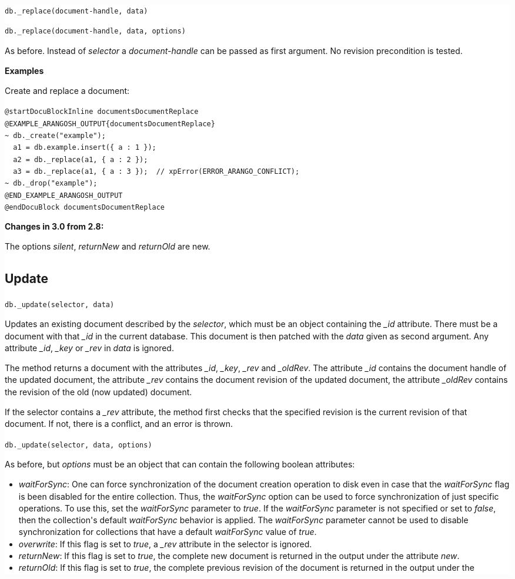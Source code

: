 `db._replace(document-handle, data)`

`db._replace(document-handle, data, options)`

As before. Instead of *selector* a *document-handle* can be passed as
first argument. No revision precondition is tested.


**Examples**


Create and replace a document:

    @startDocuBlockInline documentsDocumentReplace
    @EXAMPLE_ARANGOSH_OUTPUT{documentsDocumentReplace}
    ~ db._create("example");
      a1 = db.example.insert({ a : 1 });
      a2 = db._replace(a1, { a : 2 });
      a3 = db._replace(a1, { a : 3 });  // xpError(ERROR_ARANGO_CONFLICT);
    ~ db._drop("example");
    @END_EXAMPLE_ARANGOSH_OUTPUT
    @endDocuBlock documentsDocumentReplace


**Changes in 3.0 from 2.8:**

The options *silent*, *returnNew* and *returnOld* are new.


Update
------



`db._update(selector, data)`

Updates an existing document described by the *selector*, which must
be an object containing the *_id* attribute. There must be
a document with that *_id* in the current database. This
document is then patched with the *data* given as second argument.
Any attribute *_id*, *_key* or *_rev* in *data* is ignored.

The method returns a document with the attributes *_id*, *_key*, *_rev*
and *_oldRev*. The attribute *_id* contains the document handle of the
updated document, the attribute *_rev* contains the document revision of
the updated document, the attribute *_oldRev* contains the revision of
the old (now updated) document.

If the selector contains a *_rev* attribute, the method first checks
that the specified revision is the current revision of that document.
If not, there is a conflict, and an error is thrown.

`db._update(selector, data, options)`

As before, but *options* must be an object that can contain the following 
boolean attributes:

  - *waitForSync*: One can force
    synchronization of the document creation operation to disk even in
    case that the *waitForSync* flag is been disabled for the entire
    collection. Thus, the *waitForSync* option can be used to force
    synchronization of just specific operations. To use this, set the
    *waitForSync* parameter to *true*. If the *waitForSync* parameter
    is not specified or set to *false*, then the collection's default
    *waitForSync* behavior is applied. The *waitForSync* parameter
    cannot be used to disable synchronization for collections that have
    a default *waitForSync* value of *true*.
  - *overwrite*: If this flag is set to *true*, a *_rev* attribute in
    the selector is ignored.
  - *returnNew*: If this flag is set to *true*, the complete new document
    is returned in the output under the attribute *new*.
  - *returnOld*: If this flag is set to *true*, the complete previous
    revision of the document is returned in the output under the 